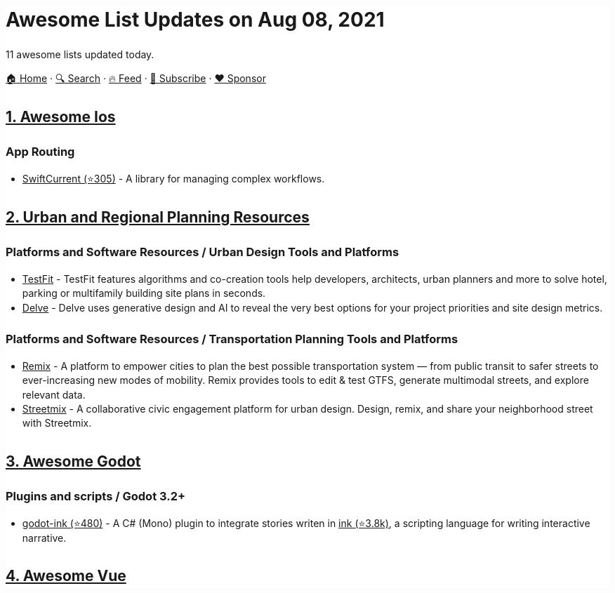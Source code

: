 # Awesome List Updates on Aug 08, 2021

11 awesome lists updated today.

[🏠 Home](/README.md) · [🔍 Search](https://www.trackawesomelist.com/search/) · [🔥 Feed](https://www.trackawesomelist.com/rss.xml) · [📮 Subscribe](https://trackawesomelist.us17.list-manage.com/subscribe?u=d2f0117aa829c83a63ec63c2f&id=36a103854c) · [❤️  Sponsor](https://github.com/sponsors/theowenyoung)



## [1. Awesome Ios](/content/vsouza/awesome-ios/README.md)

### App Routing

*   [SwiftCurrent (⭐305)](https://github.com/wwt/SwiftCurrent) - A library for managing complex workflows.

## [2. Urban and Regional Planning Resources](/content/APA-Technology-Division/urban-and-regional-planning-resources/README.md)

### Platforms and Software Resources / Urban Design Tools and Platforms

*   [TestFit](https://testfit.io/) - TestFit features algorithms and co-creation tools help developers, architects, urban planners and more to solve hotel, parking or multifamily building site plans in seconds.
*   [Delve](https://www.sidewalklabs.com/products/delve) - Delve uses generative design and AI to reveal the very best options for your project priorities and site design metrics.

### Platforms and Software Resources / Transportation Planning Tools and Platforms

*   [Remix](https://www.remix.com/) - A platform to empower cities to plan the best possible transportation system — from public transit to safer streets to ever-increasing new modes of mobility. Remix provides tools to edit & test GTFS, generate multimodal streets, and explore relevant data.
*   [Streetmix](https://streetmix.net/) - A collaborative civic engagement platform for urban design. Design, remix, and share your neighborhood street with Streetmix.

## [3. Awesome Godot](/content/godotengine/awesome-godot/README.md)

### Plugins and scripts / Godot 3.2+

*   [godot-ink (⭐480)](https://github.com/paulloz/godot-ink) - A C# (Mono) plugin to integrate stories writen in [ink (⭐3.8k)](https://github.com/inkle/ink), a scripting language for writing interactive narrative.

## [4. Awesome Vue](/content/vuejs/awesome-vue/README.md)
